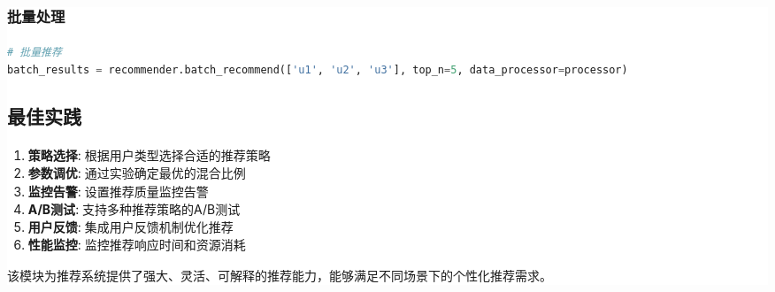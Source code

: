 ### 批量处理
```python
# 批量推荐
batch_results = recommender.batch_recommend(['u1', 'u2', 'u3'], top_n=5, data_processor=processor)
```

## 最佳实践

1. **策略选择**: 根据用户类型选择合适的推荐策略
2. **参数调优**: 通过实验确定最优的混合比例
3. **监控告警**: 设置推荐质量监控告警
4. **A/B测试**: 支持多种推荐策略的A/B测试
5. **用户反馈**: 集成用户反馈机制优化推荐
6. **性能监控**: 监控推荐响应时间和资源消耗

该模块为推荐系统提供了强大、灵活、可解释的推荐能力，能够满足不同场景下的个性化推荐需求。